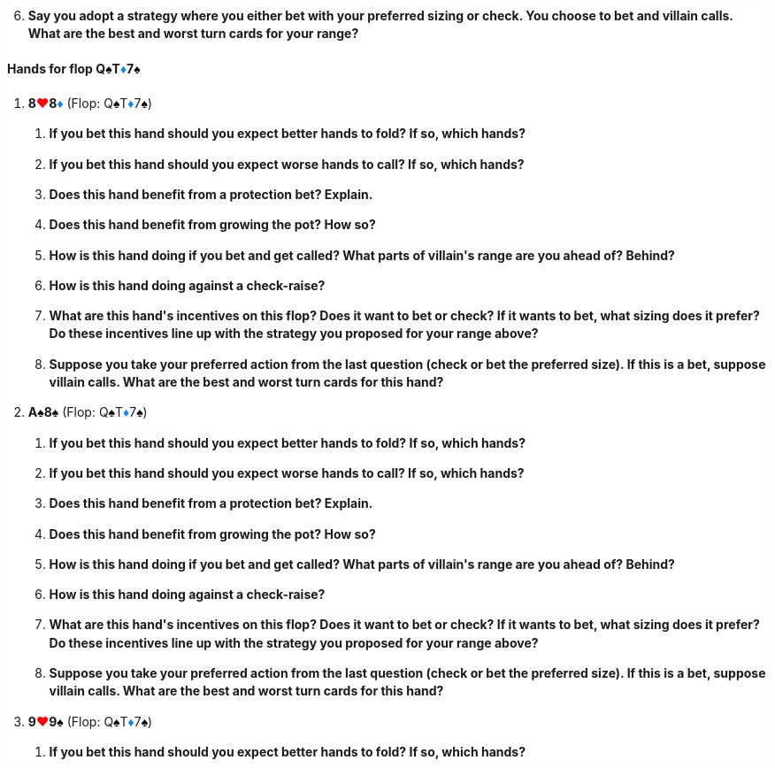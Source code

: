 6. **Say you adopt a strategy where you either bet with your preferred sizing or check. You choose to bet and villain calls. What are the best and worst turn cards for your range?**

#### Hands for flop Q<span style="color:#000000;">&spades;</span>T<span style="color:#0088ff;">&diams;</span>7<span style="color:#000000;">&spades;</span>
1. <b>8<span style="color:#ff0000;">&hearts;</span>8<span style="color:#0088ff;">&diams;</span></b>    (Flop: Q<span style="color:#000000;">&spades;</span>T<span style="color:#0088ff;">&diams;</span>7<span style="color:#000000;">&spades;</span>)

    1. **If you bet this hand should you expect better hands to fold? If so, which hands?**

    2. **If you bet this hand should you expect worse hands to call? If so, which hands?**

    3. **Does this hand benefit from a protection bet? Explain.**

    4. **Does this hand benefit from growing the pot? How so?**

    5. **How is this hand doing if you bet and get called? What parts of villain's range are you ahead of? Behind?**

    6. **How is this hand doing against a check-raise?**

    7. **What are this hand's incentives on this flop? Does it want to bet or check? If it wants to bet, what sizing does it prefer? Do these incentives line up with the strategy you proposed for your range above?**

    8. **Suppose you take your preferred action from the last question (check or bet the preferred size). If this is a bet, suppose villain calls. What are the best and worst turn cards for this hand?**

2. <b>A<span style="color:#000000;">&spades;</span>8<span style="color:#000000;">&spades;</span></b>    (Flop: Q<span style="color:#000000;">&spades;</span>T<span style="color:#0088ff;">&diams;</span>7<span style="color:#000000;">&spades;</span>)

    1. **If you bet this hand should you expect better hands to fold? If so, which hands?**

    2. **If you bet this hand should you expect worse hands to call? If so, which hands?**

    3. **Does this hand benefit from a protection bet? Explain.**

    4. **Does this hand benefit from growing the pot? How so?**

    5. **How is this hand doing if you bet and get called? What parts of villain's range are you ahead of? Behind?**

    6. **How is this hand doing against a check-raise?**

    7. **What are this hand's incentives on this flop? Does it want to bet or check? If it wants to bet, what sizing does it prefer? Do these incentives line up with the strategy you proposed for your range above?**

    8. **Suppose you take your preferred action from the last question (check or bet the preferred size). If this is a bet, suppose villain calls. What are the best and worst turn cards for this hand?**

3. <b>9<span style="color:#ff0000;">&hearts;</span>9<span style="color:#000000;">&spades;</span></b>    (Flop: Q<span style="color:#000000;">&spades;</span>T<span style="color:#0088ff;">&diams;</span>7<span style="color:#000000;">&spades;</span>)

    1. **If you bet this hand should you expect better hands to fold? If so, which hands?**
